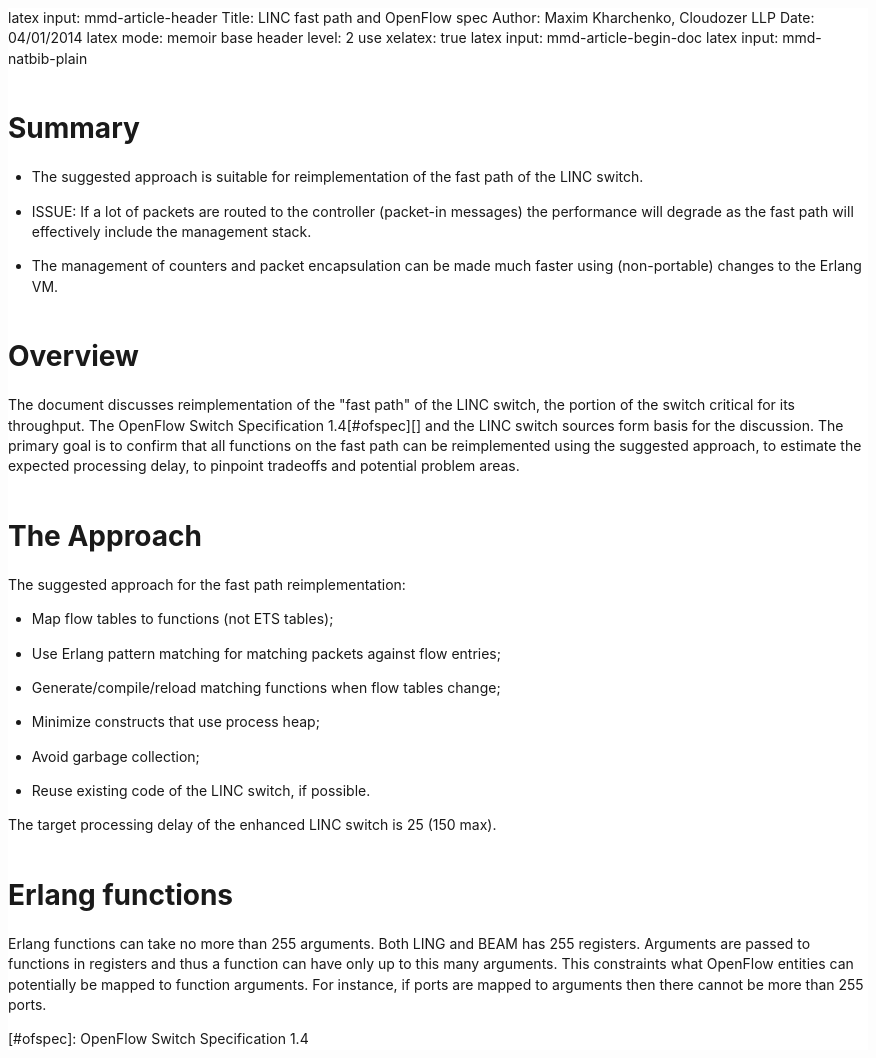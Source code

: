 latex input:            mmd-article-header
Title:			LINC fast path and OpenFlow spec
Author:			Maxim Kharchenko, Cloudozer LLP
Date:			04/01/2014
latex mode:				memoir
base header level:      2
use xelatex:            true
latex input:            mmd-article-begin-doc
latex input:            mmd-natbib-plain

# Summary

* The suggested approach is suitable for reimplementation of the fast path of the
LINC switch.

* ISSUE: If a lot of packets are routed to the controller (packet-in messages) the
performance will degrade as the fast path will effectively include the
management stack.

* The management of counters and packet encapsulation can be made much faster
using (non-portable) changes to the Erlang VM.

# Overview

The document discusses reimplementation of the "fast path" of the LINC switch,
the portion of the switch critical for its throughput. The OpenFlow Switch
Specification 1.4[#ofspec][] and the LINC switch sources form basis for the
discussion. The primary goal is to confirm that all functions on the fast path
can be reimplemented using the suggested approach, to estimate the expected
processing delay, to pinpoint tradeoffs and potential problem areas.

# The Approach
 
The suggested approach for the fast path reimplementation:

* Map flow tables to functions (not ETS tables);

* Use Erlang pattern matching for matching packets against flow entries;

* Generate/compile/reload matching functions when flow tables change;

* Minimize constructs that use process heap;

* Avoid garbage collection;

* Reuse existing code of the LINC switch, if possible.

The target processing delay of the enhanced LINC switch is 25 (150 max).

# Erlang functions

Erlang functions can take no more than 255 arguments. Both LING and BEAM has 255
registers. Arguments are passed to functions in registers and thus a function
can have only up to this many arguments. This constraints what OpenFlow entities
can potentially be mapped to function arguments. For instance, if ports are
mapped to arguments then there cannot be more than 255 ports.


[#ofspec]: OpenFlow Switch Specification 1.4